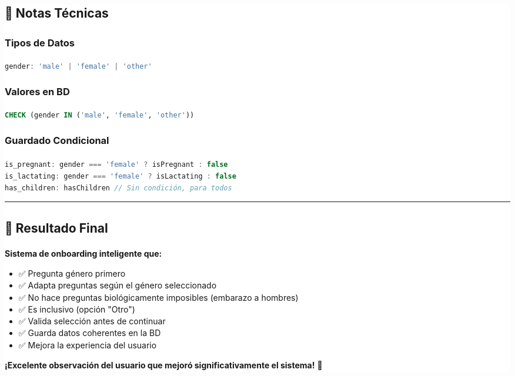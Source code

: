 
## 📝 Notas Técnicas

### Tipos de Datos
```typescript
gender: 'male' | 'female' | 'other'
```

### Valores en BD
```sql
CHECK (gender IN ('male', 'female', 'other'))
```

### Guardado Condicional
```typescript
is_pregnant: gender === 'female' ? isPregnant : false
is_lactating: gender === 'female' ? isLactating : false
has_children: hasChildren // Sin condición, para todos
```

---

## 🎉 Resultado Final

**Sistema de onboarding inteligente que:**
- ✅ Pregunta género primero
- ✅ Adapta preguntas según el género seleccionado
- ✅ No hace preguntas biológicamente imposibles (embarazo a hombres)
- ✅ Es inclusivo (opción "Otro")
- ✅ Valida selección antes de continuar
- ✅ Guarda datos coherentes en la BD
- ✅ Mejora la experiencia del usuario

**¡Excelente observación del usuario que mejoró significativamente el sistema!** 🚀
